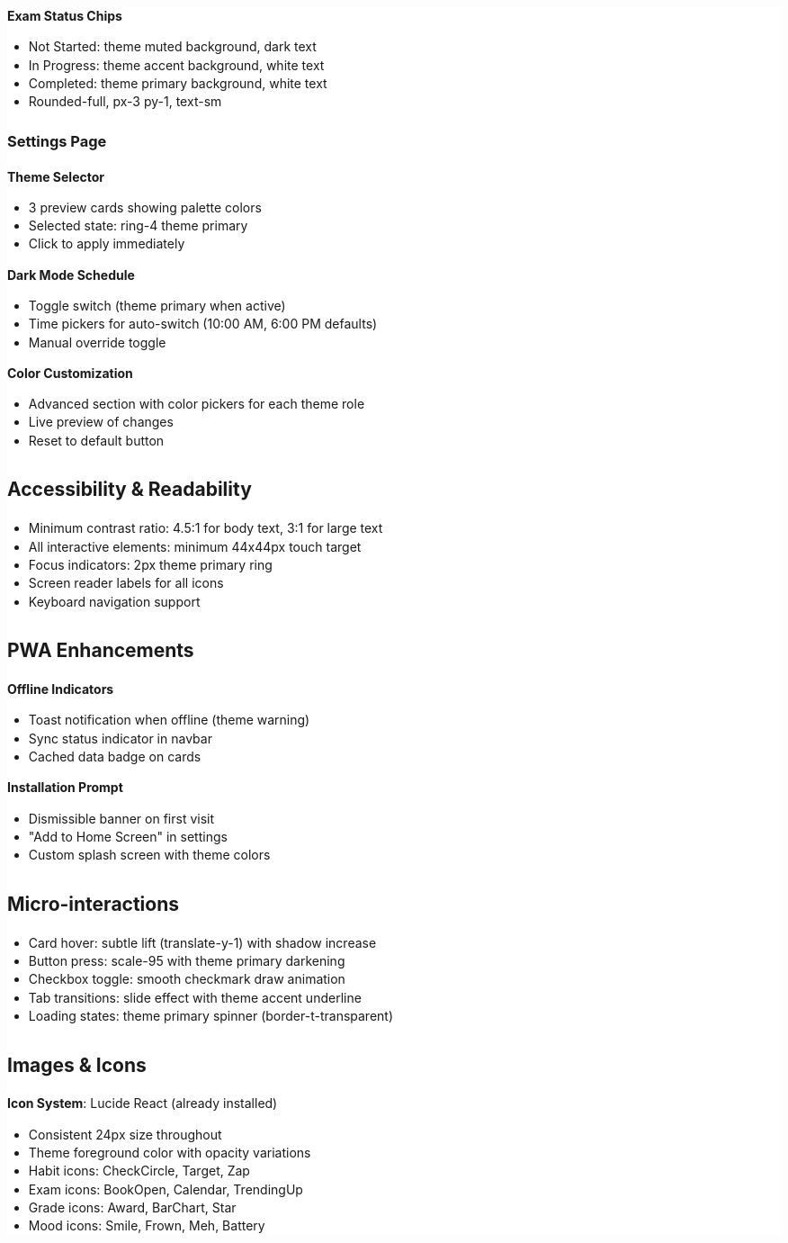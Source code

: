 **Exam Status Chips**
- Not Started: theme muted background, dark text
- In Progress: theme accent background, white text
- Completed: theme primary background, white text
- Rounded-full, px-3 py-1, text-sm

### Settings Page
**Theme Selector**
- 3 preview cards showing palette colors
- Selected state: ring-4 theme primary
- Click to apply immediately

**Dark Mode Schedule**
- Toggle switch (theme primary when active)
- Time pickers for auto-switch (10:00 AM, 6:00 PM defaults)
- Manual override toggle

**Color Customization**
- Advanced section with color pickers for each theme role
- Live preview of changes
- Reset to default button

## Accessibility & Readability
- Minimum contrast ratio: 4.5:1 for body text, 3:1 for large text
- All interactive elements: minimum 44x44px touch target
- Focus indicators: 2px theme primary ring
- Screen reader labels for all icons
- Keyboard navigation support

## PWA Enhancements
**Offline Indicators**
- Toast notification when offline (theme warning)
- Sync status indicator in navbar
- Cached data badge on cards

**Installation Prompt**
- Dismissible banner on first visit
- "Add to Home Screen" in settings
- Custom splash screen with theme colors

## Micro-interactions
- Card hover: subtle lift (translate-y-1) with shadow increase
- Button press: scale-95 with theme primary darkening
- Checkbox toggle: smooth checkmark draw animation
- Tab transitions: slide effect with theme accent underline
- Loading states: theme primary spinner (border-t-transparent)

## Images & Icons
**Icon System**: Lucide React (already installed)
- Consistent 24px size throughout
- Theme foreground color with opacity variations
- Habit icons: CheckCircle, Target, Zap
- Exam icons: BookOpen, Calendar, TrendingUp
- Grade icons: Award, BarChart, Star
- Mood icons: Smile, Frown, Meh, Battery
